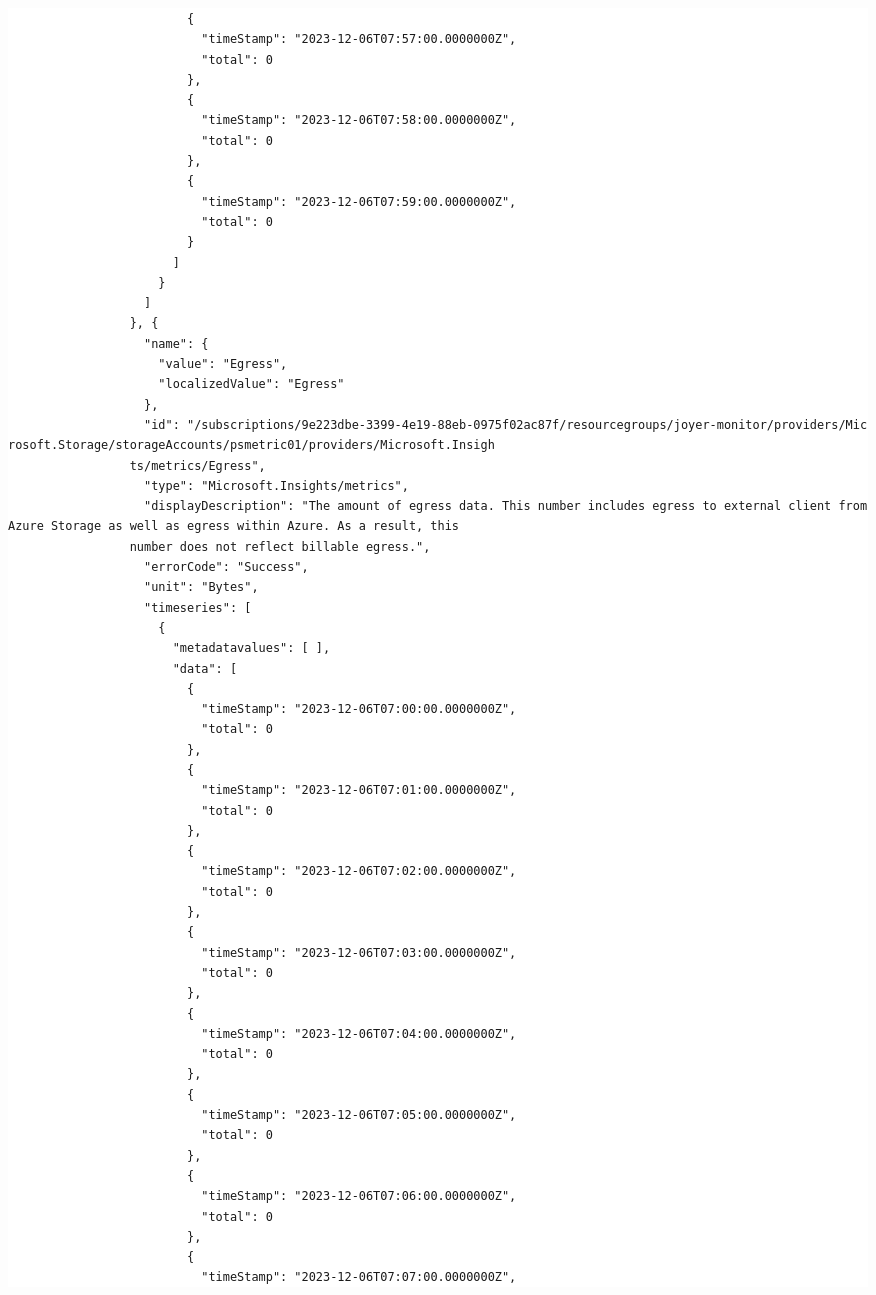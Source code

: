 ```output
                         {
                           "timeStamp": "2023-12-06T07:57:00.0000000Z",
                           "total": 0
                         },
                         {
                           "timeStamp": "2023-12-06T07:58:00.0000000Z",
                           "total": 0
                         },
                         {
                           "timeStamp": "2023-12-06T07:59:00.0000000Z",
                           "total": 0
                         }
                       ]
                     }
                   ]
                 }, {
                   "name": {
                     "value": "Egress",
                     "localizedValue": "Egress"
                   },
                   "id": "/subscriptions/9e223dbe-3399-4e19-88eb-0975f02ac87f/resourcegroups/joyer-monitor/providers/Microsoft.Storage/storageAccounts/psmetric01/providers/Microsoft.Insigh 
                 ts/metrics/Egress",
                   "type": "Microsoft.Insights/metrics",
                   "displayDescription": "The amount of egress data. This number includes egress to external client from Azure Storage as well as egress within Azure. As a result, this     
                 number does not reflect billable egress.",
                   "errorCode": "Success",
                   "unit": "Bytes",
                   "timeseries": [
                     {
                       "metadatavalues": [ ],
                       "data": [
                         {
                           "timeStamp": "2023-12-06T07:00:00.0000000Z",
                           "total": 0
                         },
                         {
                           "timeStamp": "2023-12-06T07:01:00.0000000Z",
                           "total": 0
                         },
                         {
                           "timeStamp": "2023-12-06T07:02:00.0000000Z",
                           "total": 0
                         },
                         {
                           "timeStamp": "2023-12-06T07:03:00.0000000Z",
                           "total": 0
                         },
                         {
                           "timeStamp": "2023-12-06T07:04:00.0000000Z",
                           "total": 0
                         },
                         {
                           "timeStamp": "2023-12-06T07:05:00.0000000Z",
                           "total": 0
                         },
                         {
                           "timeStamp": "2023-12-06T07:06:00.0000000Z",
                           "total": 0
                         },
                         {
                           "timeStamp": "2023-12-06T07:07:00.0000000Z",
```